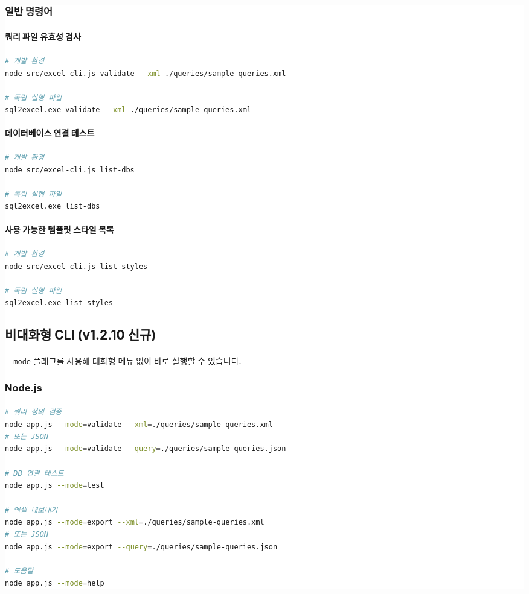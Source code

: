 
### 일반 명령어

#### 쿼리 파일 유효성 검사
```bash
# 개발 환경
node src/excel-cli.js validate --xml ./queries/sample-queries.xml

# 독립 실행 파일
sql2excel.exe validate --xml ./queries/sample-queries.xml
```

#### 데이터베이스 연결 테스트
```bash
# 개발 환경
node src/excel-cli.js list-dbs

# 독립 실행 파일
sql2excel.exe list-dbs
```

#### 사용 가능한 템플릿 스타일 목록
```bash
# 개발 환경
node src/excel-cli.js list-styles

# 독립 실행 파일
sql2excel.exe list-styles
```

## 비대화형 CLI (v1.2.10 신규)

`--mode` 플래그를 사용해 대화형 메뉴 없이 바로 실행할 수 있습니다.

### Node.js
```bash
# 쿼리 정의 검증
node app.js --mode=validate --xml=./queries/sample-queries.xml
# 또는 JSON
node app.js --mode=validate --query=./queries/sample-queries.json

# DB 연결 테스트
node app.js --mode=test

# 엑셀 내보내기
node app.js --mode=export --xml=./queries/sample-queries.xml
# 또는 JSON
node app.js --mode=export --query=./queries/sample-queries.json

# 도움말
node app.js --mode=help
```
